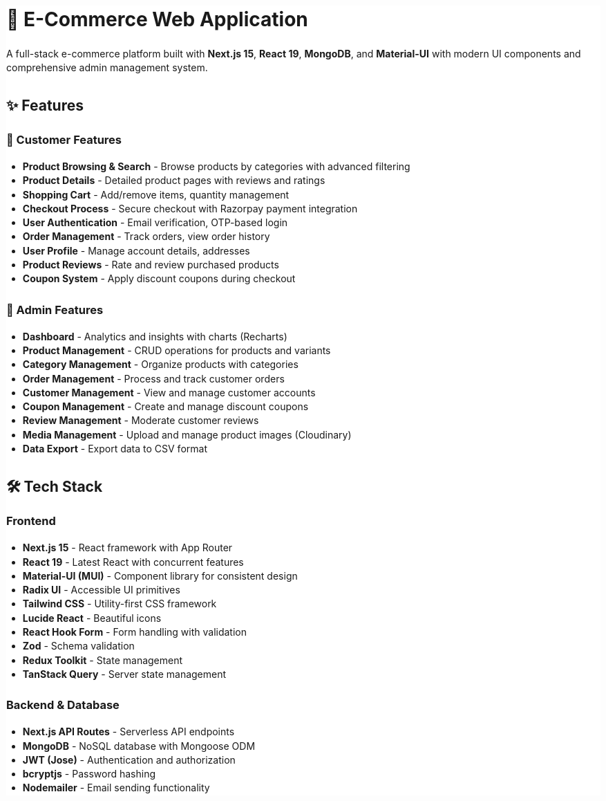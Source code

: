 # 🛒 E-Commerce Web Application

A full-stack e-commerce platform built with **Next.js 15**, **React 19**, **MongoDB**, and **Material-UI** with modern UI components and comprehensive admin management system.

## ✨ Features

### 🏪 Customer Features
- **Product Browsing & Search** - Browse products by categories with advanced filtering
- **Product Details** - Detailed product pages with reviews and ratings
- **Shopping Cart** - Add/remove items, quantity management
- **Checkout Process** - Secure checkout with Razorpay payment integration
- **User Authentication** - Email verification, OTP-based login
- **Order Management** - Track orders, view order history
- **User Profile** - Manage account details, addresses
- **Product Reviews** - Rate and review purchased products
- **Coupon System** - Apply discount coupons during checkout

### 🔧 Admin Features
- **Dashboard** - Analytics and insights with charts (Recharts)
- **Product Management** - CRUD operations for products and variants
- **Category Management** - Organize products with categories
- **Order Management** - Process and track customer orders
- **Customer Management** - View and manage customer accounts
- **Coupon Management** - Create and manage discount coupons
- **Review Management** - Moderate customer reviews
- **Media Management** - Upload and manage product images (Cloudinary)
- **Data Export** - Export data to CSV format

## 🛠️ Tech Stack

### Frontend
- **Next.js 15** - React framework with App Router
- **React 19** - Latest React with concurrent features
- **Material-UI (MUI)** - Component library for consistent design
- **Radix UI** - Accessible UI primitives
- **Tailwind CSS** - Utility-first CSS framework
- **Lucide React** - Beautiful icons
- **React Hook Form** - Form handling with validation
- **Zod** - Schema validation
- **Redux Toolkit** - State management
- **TanStack Query** - Server state management

### Backend & Database
- **Next.js API Routes** - Serverless API endpoints
- **MongoDB** - NoSQL database with Mongoose ODM
- **JWT (Jose)** - Authentication and authorization
- **bcryptjs** - Password hashing
- **Nodemailer** - Email sending functionality
